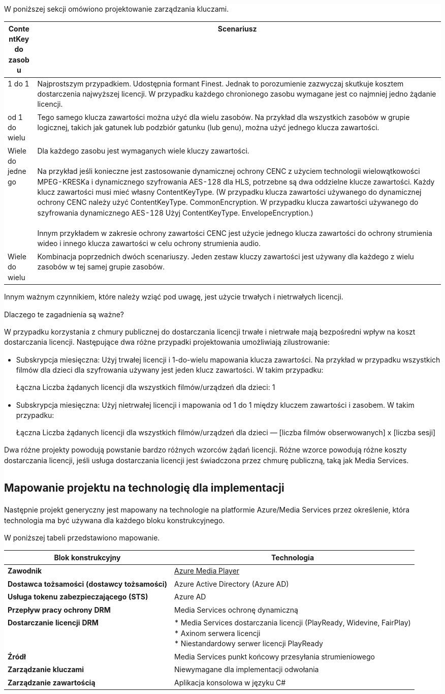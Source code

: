 W poniższej sekcji omówiono projektowanie zarządzania kluczami.

| **ContentKey do zasobu** | **Scenariusz** |
| --- | --- |
| 1 do 1 |Najprostszym przypadkiem. Udostępnia formant Finest. Jednak to porozumienie zazwyczaj skutkuje kosztem dostarczenia najwyższej licencji. W przypadku każdego chronionego zasobu wymagane jest co najmniej jedno żądanie licencji. |
| od 1 do wielu |Tego samego klucza zawartości można użyć dla wielu zasobów. Na przykład dla wszystkich zasobów w grupie logicznej, takich jak gatunek lub podzbiór gatunku (lub genu), można użyć jednego klucza zawartości. |
| Wiele do jednego |Dla każdego zasobu jest wymaganych wiele kluczy zawartości. <br/><br/>Na przykład jeśli konieczne jest zastosowanie dynamicznej ochrony CENC z użyciem technologii wielowątkowości MPEG-KRESKa i dynamicznego szyfrowania AES-128 dla HLS, potrzebne są dwa oddzielne klucze zawartości. Każdy klucz zawartości musi mieć własny ContentKeyType. (W przypadku klucza zawartości używanego do dynamicznej ochrony CENC należy użyć ContentKeyType. CommonEncryption. W przypadku klucza zawartości używanego do szyfrowania dynamicznego AES-128 Użyj ContentKeyType. EnvelopeEncryption.)<br/><br/>Innym przykładem w zakresie ochrony zawartości CENC jest użycie jednego klucza zawartości do ochrony strumienia wideo i innego klucza zawartości w celu ochrony strumienia audio. |
| Wiele do wielu |Kombinacja poprzednich dwóch scenariuszy. Jeden zestaw kluczy zawartości jest używany dla każdego z wielu zasobów w tej samej grupie zasobów. |

Innym ważnym czynnikiem, które należy wziąć pod uwagę, jest użycie trwałych i nietrwałych licencji.

Dlaczego te zagadnienia są ważne?

W przypadku korzystania z chmury publicznej do dostarczania licencji trwałe i nietrwałe mają bezpośredni wpływ na koszt dostarczania licencji. Następujące dwa różne przypadki projektowania umożliwiają zilustrowanie:

* Subskrypcja miesięczna: Użyj trwałej licencji i 1-do-wielu mapowania klucza zawartości. Na przykład w przypadku wszystkich filmów dla dzieci dla szyfrowania używany jest jeden klucz zawartości. W takim przypadku:

    Łączna Liczba żądanych licencji dla wszystkich filmów/urządzeń dla dzieci: 1

* Subskrypcja miesięczna: Użyj nietrwałej licencji i mapowania od 1 do 1 między kluczem zawartości i zasobem. W takim przypadku:

    Łączna Liczba żądanych licencji dla wszystkich filmów/urządzeń dla dzieci — [liczba filmów obserwowanych] x [liczba sesji]

Dwa różne projekty powodują powstanie bardzo różnych wzorców żądań licencji. Różne wzorce powodują różne koszty dostarczania licencji, jeśli usługa dostarczania licencji jest świadczona przez chmurę publiczną, taką jak Media Services.

## <a name="map-design-to-technology-for-implementation"></a>Mapowanie projektu na technologię dla implementacji
Następnie projekt generyczny jest mapowany na technologie na platformie Azure/Media Services przez określenie, która technologia ma być używana dla każdego bloku konstrukcyjnego.

W poniższej tabeli przedstawiono mapowanie.

| **Blok konstrukcyjny** | **Technologia** |
| --- | --- |
| **Zawodnik** |[Azure Media Player](https://azure.microsoft.com/services/media-services/media-player/) |
| **Dostawca tożsamości (dostawcy tożsamości)** |Azure Active Directory (Azure AD) |
| **Usługa tokenu zabezpieczającego (STS)** |Azure AD |
| **Przepływ pracy ochrony DRM** |Media Services ochronę dynamiczną |
| **Dostarczanie licencji DRM** |* Media Services dostarczania licencji (PlayReady, Widevine, FairPlay) <br/>* Axinom serwera licencji <br/>* Niestandardowy serwer licencji PlayReady |
| **Źródł** |Media Services punkt końcowy przesyłania strumieniowego |
| **Zarządzanie kluczami** |Niewymagane dla implementacji odwołania |
| **Zarządzanie zawartością** |Aplikacja konsolowa w języku C# |
